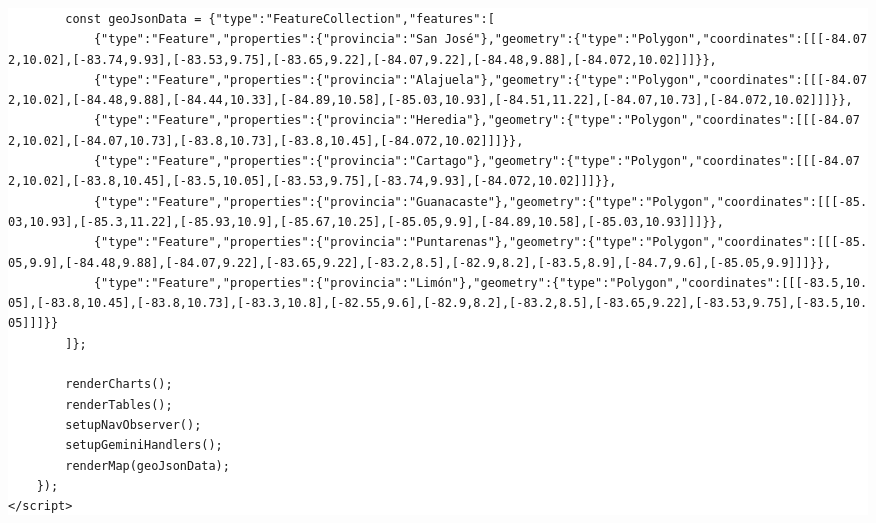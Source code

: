             const geoJsonData = {"type":"FeatureCollection","features":[
                {"type":"Feature","properties":{"provincia":"San José"},"geometry":{"type":"Polygon","coordinates":[[[-84.072,10.02],[-83.74,9.93],[-83.53,9.75],[-83.65,9.22],[-84.07,9.22],[-84.48,9.88],[-84.072,10.02]]]}},
                {"type":"Feature","properties":{"provincia":"Alajuela"},"geometry":{"type":"Polygon","coordinates":[[[-84.072,10.02],[-84.48,9.88],[-84.44,10.33],[-84.89,10.58],[-85.03,10.93],[-84.51,11.22],[-84.07,10.73],[-84.072,10.02]]]}},
                {"type":"Feature","properties":{"provincia":"Heredia"},"geometry":{"type":"Polygon","coordinates":[[[-84.072,10.02],[-84.07,10.73],[-83.8,10.73],[-83.8,10.45],[-84.072,10.02]]]}},
                {"type":"Feature","properties":{"provincia":"Cartago"},"geometry":{"type":"Polygon","coordinates":[[[-84.072,10.02],[-83.8,10.45],[-83.5,10.05],[-83.53,9.75],[-83.74,9.93],[-84.072,10.02]]]}},
                {"type":"Feature","properties":{"provincia":"Guanacaste"},"geometry":{"type":"Polygon","coordinates":[[[-85.03,10.93],[-85.3,11.22],[-85.93,10.9],[-85.67,10.25],[-85.05,9.9],[-84.89,10.58],[-85.03,10.93]]]}},
                {"type":"Feature","properties":{"provincia":"Puntarenas"},"geometry":{"type":"Polygon","coordinates":[[[-85.05,9.9],[-84.48,9.88],[-84.07,9.22],[-83.65,9.22],[-83.2,8.5],[-82.9,8.2],[-83.5,8.9],[-84.7,9.6],[-85.05,9.9]]]}},
                {"type":"Feature","properties":{"provincia":"Limón"},"geometry":{"type":"Polygon","coordinates":[[[-83.5,10.05],[-83.8,10.45],[-83.8,10.73],[-83.3,10.8],[-82.55,9.6],[-82.9,8.2],[-83.2,8.5],[-83.65,9.22],[-83.53,9.75],[-83.5,10.05]]]}}
            ]};

            renderCharts();
            renderTables();
            setupNavObserver();
            setupGeminiHandlers();
            renderMap(geoJsonData);
        });
    </script>
</body>
</html>
